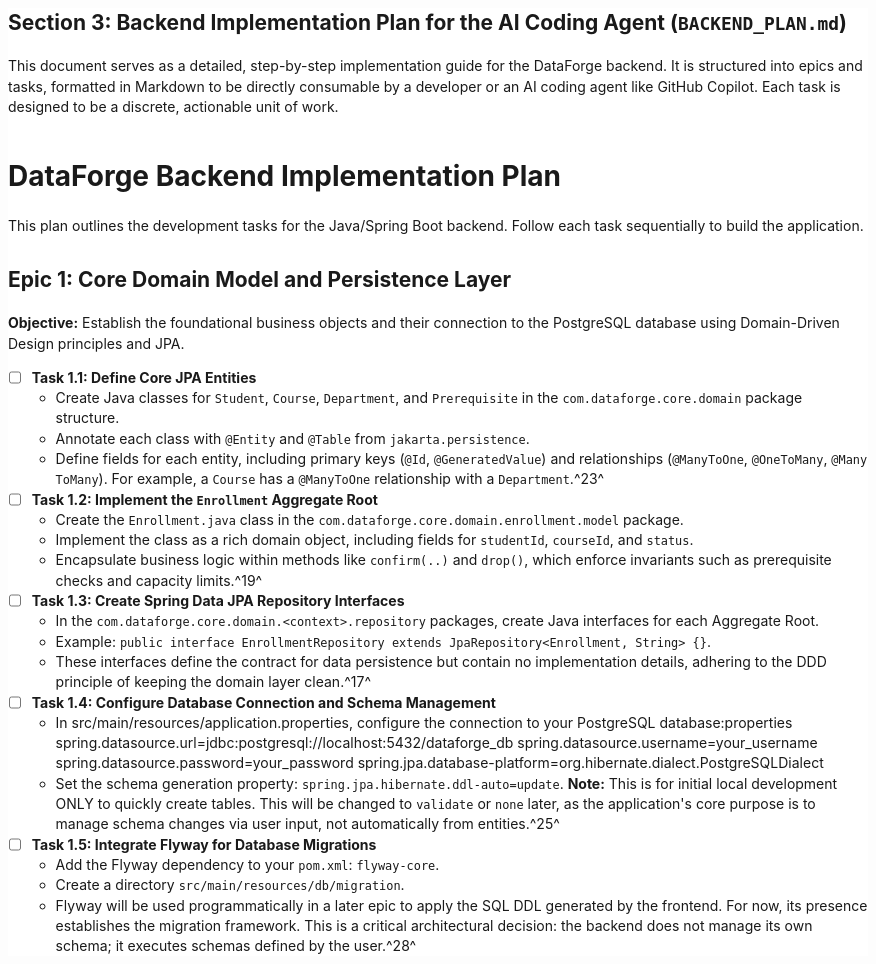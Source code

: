 ## Section 3: Backend Implementation Plan for the AI Coding Agent (`BACKEND_PLAN.md`)

This document serves as a detailed, step-by-step implementation guide for the DataForge backend. It is structured into epics and tasks, formatted in Markdown to be directly consumable by a developer or an AI coding agent like GitHub Copilot. Each task is designed to be a discrete, actionable unit of work.

# DataForge Backend Implementation Plan

This plan outlines the development tasks for the Java/Spring Boot backend. Follow each task sequentially to build the application.

## Epic 1: Core Domain Model and Persistence Layer

**Objective:** Establish the foundational business objects and their connection to the PostgreSQL database using Domain-Driven Design principles and JPA.

- [ ] **Task 1.1: Define Core JPA Entities**
  - Create Java classes for `Student`, `Course`, `Department`, and `Prerequisite` in the `com.dataforge.core.domain` package structure.
  - Annotate each class with `@Entity` and `@Table` from `jakarta.persistence`.
  - Define fields for each entity, including primary keys (`@Id`, `@GeneratedValue`) and relationships (`@ManyToOne`, `@OneToMany`, `@ManyToMany`). For example, a `Course` has a `@ManyToOne` relationship with a `Department`.^23^
- [ ] **Task 1.2: Implement the `Enrollment` Aggregate Root**
  - Create the `Enrollment.java` class in the `com.dataforge.core.domain.enrollment.model` package.
  - Implement the class as a rich domain object, including fields for `studentId`, `courseId`, and `status`.
  - Encapsulate business logic within methods like `confirm(..)` and `drop()`, which enforce invariants such as prerequisite checks and capacity limits.^19^
- [ ] **Task 1.3: Create Spring Data JPA Repository Interfaces**
  - In the `com.dataforge.core.domain.<context>.repository` packages, create Java interfaces for each Aggregate Root.
  - Example: `public interface EnrollmentRepository extends JpaRepository<Enrollment, String> {}`.
  - These interfaces define the contract for data persistence but contain no implementation details, adhering to the DDD principle of keeping the domain layer clean.^17^
- [ ] **Task 1.4: Configure Database Connection and Schema Management**
  - In src/main/resources/application.properties, configure the connection to your PostgreSQL database:properties
    spring.datasource.url=jdbc:postgresql://localhost:5432/dataforge_db
    spring.datasource.username=your_username
    spring.datasource.password=your_password
    spring.jpa.database-platform=org.hibernate.dialect.PostgreSQLDialect
  - Set the schema generation property: `spring.jpa.hibernate.ddl-auto=update`. **Note:** This is for initial local development ONLY to quickly create tables. This will be changed to `validate` or `none` later, as the application's core purpose is to manage schema changes via user input, not automatically from entities.^25^
- [ ] **Task 1.5: Integrate Flyway for Database Migrations**
  - Add the Flyway dependency to your `pom.xml`: `flyway-core`.
  - Create a directory `src/main/resources/db/migration`.
  - Flyway will be used programmatically in a later epic to apply the SQL DDL generated by the frontend. For now, its presence establishes the migration framework. This is a critical architectural decision: the backend does not manage its own schema; it executes schemas defined by the user.^28^
